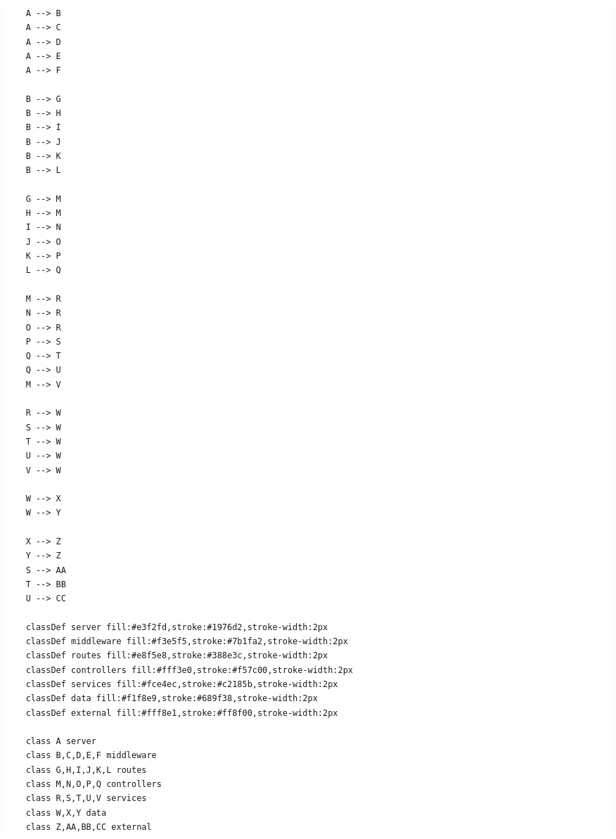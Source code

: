 ```mermaid
    A --> B
    A --> C
    A --> D
    A --> E
    A --> F
    
    B --> G
    B --> H
    B --> I
    B --> J
    B --> K
    B --> L
    
    G --> M
    H --> M
    I --> N
    J --> O
    K --> P
    L --> Q
    
    M --> R
    N --> R
    O --> R
    P --> S
    Q --> T
    Q --> U
    M --> V
    
    R --> W
    S --> W
    T --> W
    U --> W
    V --> W
    
    W --> X
    W --> Y
    
    X --> Z
    Y --> Z
    S --> AA
    T --> BB
    U --> CC
    
    classDef server fill:#e3f2fd,stroke:#1976d2,stroke-width:2px
    classDef middleware fill:#f3e5f5,stroke:#7b1fa2,stroke-width:2px
    classDef routes fill:#e8f5e8,stroke:#388e3c,stroke-width:2px
    classDef controllers fill:#fff3e0,stroke:#f57c00,stroke-width:2px
    classDef services fill:#fce4ec,stroke:#c2185b,stroke-width:2px
    classDef data fill:#f1f8e9,stroke:#689f38,stroke-width:2px
    classDef external fill:#fff8e1,stroke:#ff8f00,stroke-width:2px
    
    class A server
    class B,C,D,E,F middleware
    class G,H,I,J,K,L routes
    class M,N,O,P,Q controllers
    class R,S,T,U,V services
    class W,X,Y data
    class Z,AA,BB,CC external
```
